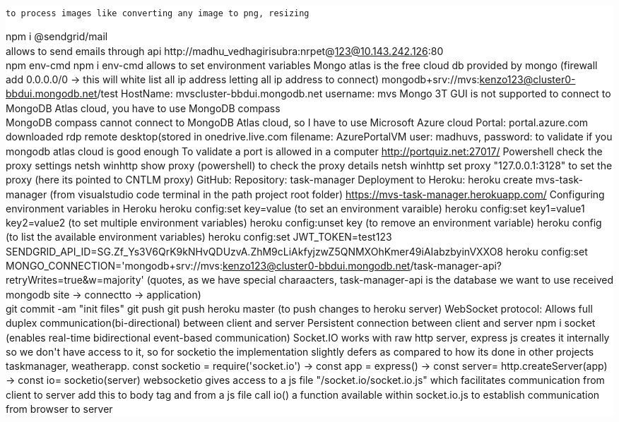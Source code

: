 	to process images like converting any image to png, resizing
npm i @sendgrid/mail	
	allows to send emails through api
http://madhu_vedhagirisubra:nrpet@123@10.143.242.126:80		
npm env-cmd
	npm i env-cmd
	allows to set environment variables
Mongo atlas is the free cloud db provided by mongo  (firewall add 0.0.0.0/0 -> this will white list all ip address letting all ip address to connect)
	mongodb+srv://mvs:kenzo123@cluster0-bbdui.mongodb.net/test
	HostName: mvscluster-bbdui.mongodb.net
	username: mvs
Mongo 3T GUI is not supported to connect to MongoDB Atlas cloud, you have to use MongoDB compass	
MongoDB compass cannot connect to MongoDB Atlas cloud, so I have to use Microsoft Azure cloud Portal: portal.azure.com downloaded rdp remote desktop(stored in onedrive.live.com filename: AzurePortalVM user: madhuvs, password:<pwd> to validate if you mongodb atlas cloud is good enough
To validate a port is allowed in a computer
	http://portquiz.net:27017/
Powershell check the proxy settings
	netsh winhttp show proxy (powershell) to check the proxy details
	 netsh winhttp set proxy "127.0.0.1:3128" to set the proxy (here its pointed to CNTLM proxy)
GitHub: 
	Repository: task-manager
Deployment to Heroku:
	heroku create mvs-task-manager (from visualstudio code terminal in the path project root folder)
	https://mvs-task-manager.herokuapp.com/
	Configuring environment variables in Heroku
		heroku config:set key=value (to set an environment varaible)
		heroku config:set key1=value1 key2=value2 (to set multiple environment variables)
		heroku config:unset key (to remove an environment variable)
		heroku config (to list the available environment variables)
		heroku config:set JWT_TOKEN=test123 SENDGRID_API_ID=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
		heroku config:set MONGO_CONNECTION='mongodb+srv://mvs:kenzo123@cluster0-bbdui.mongodb.net/task-manager-api?retryWrites=true&w=majority' (quotes, as we have special charaacters, task-manager-api is the database we want to use received mongodb site -> connectto -> application)		
		git commit -am "init files"
		git push
		git push heroku master (to push changes to heroku server)
WebSocket protocol:
	Allows full duplex communication(bi-directional) between client and server
	Persistent connection between client and server
	npm i socket (enables real-time bidirectional event-based communication)
	Socket.IO works with raw http server, express js creates it internally so we don't have access to it, so for socketio the implementation slightly defers as compared to how its done in other projects taskmanager, weatherapp.
	const socketio = require('socket.io') -> const app = express() -> const server= http.createServer(app) -> const io= socketio(server)
	websocketio gives access to a js file "/socket.io/socket.io.js" which facilitates communication from client to server add this to body tag and from a js file call io() a function available within socket.io.js to establish communication from browser to server	
	
